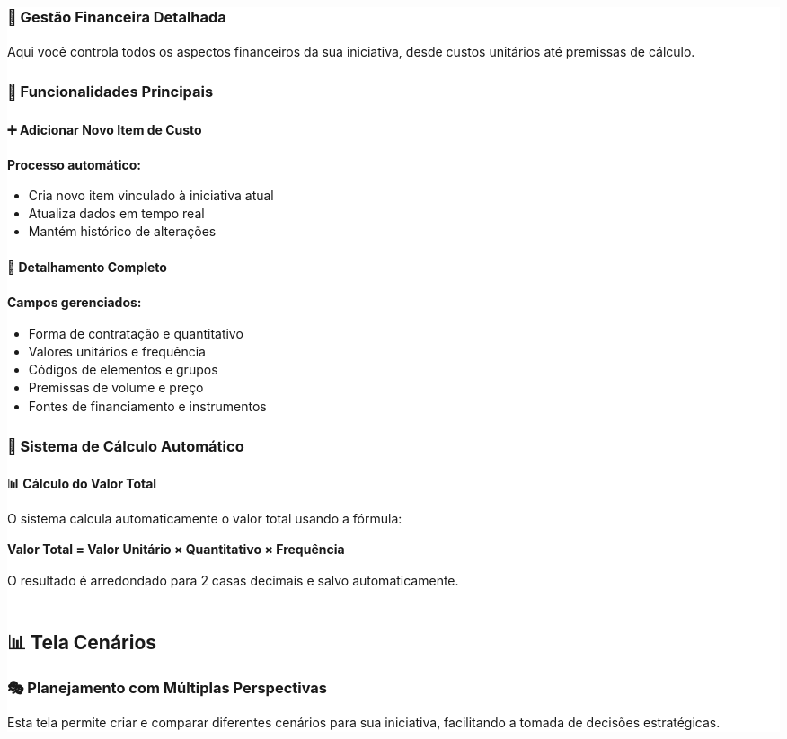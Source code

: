 <div class="screen-section">
  <h3>💼 Gestão Financeira Detalhada</h3>
  <p>Aqui você controla todos os aspectos financeiros da sua iniciativa, desde custos unitários até premissas de cálculo.</p>
</div>

### 🎯 Funcionalidades Principais

<div class="functionality-section">
  <div class="function-item">
    <h4>➕ Adicionar Novo Item de Custo</h4>
    <div class="function-details">
      <p><strong>Processo automático:</strong></p>
      <ul>
        <li>Cria novo item vinculado à iniciativa atual</li>
        <li>Atualiza dados em tempo real</li>
        <li>Mantém histórico de alterações</li>
      </ul>
    </div>
  </div>

  <div class="function-item">
    <h4>📝 Detalhamento Completo</h4>
    <div class="function-details">
      <p><strong>Campos gerenciados:</strong></p>
      <ul>
        <li>Forma de contratação e quantitativo</li>
        <li>Valores unitários e frequência</li>
        <li>Códigos de elementos e grupos</li>
        <li>Premissas de volume e preço</li>
        <li>Fontes de financiamento e instrumentos</li>
      </ul>
    </div>
  </div>
</div>

### 🧮 Sistema de Cálculo Automático

<div class="calculation-info">
  <h4>📊 Cálculo do Valor Total</h4>
  <p>O sistema calcula automaticamente o valor total usando a fórmula:</p>
  <div class="formula">
    <strong>Valor Total = Valor Unitário × Quantitativo × Frequência</strong>
  </div>
  <p>O resultado é arredondado para 2 casas decimais e salvo automaticamente.</p>
</div>

---

## 📊 Tela Cenários

<div class="screen-section">
  <h3>🎭 Planejamento com Múltiplas Perspectivas</h3>
  <p>Esta tela permite criar e comparar diferentes cenários para sua iniciativa, facilitando a tomada de decisões estratégicas.</p>
</div>
